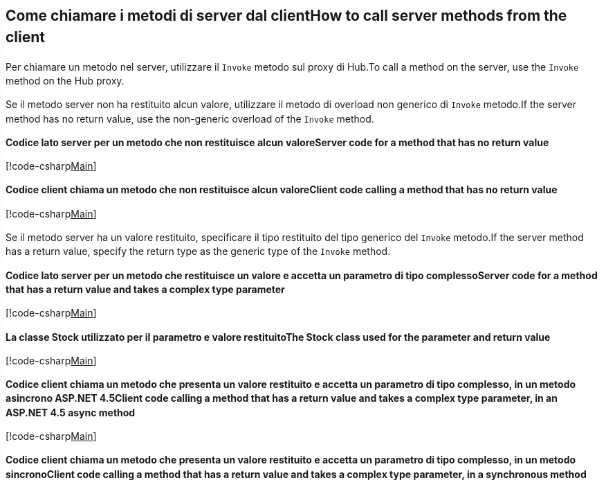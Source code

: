 <a id="callserver"></a>

## <a name="how-to-call-server-methods-from-the-client"></a><span data-ttu-id="96836-238">Come chiamare i metodi di server dal client</span><span class="sxs-lookup"><span data-stu-id="96836-238">How to call server methods from the client</span></span>

<span data-ttu-id="96836-239">Per chiamare un metodo nel server, utilizzare il `Invoke` metodo sul proxy di Hub.</span><span class="sxs-lookup"><span data-stu-id="96836-239">To call a method on the server, use the `Invoke` method on the Hub proxy.</span></span>

<span data-ttu-id="96836-240">Se il metodo server non ha restituito alcun valore, utilizzare il metodo di overload non generico di `Invoke` metodo.</span><span class="sxs-lookup"><span data-stu-id="96836-240">If the server method has no return value, use the non-generic overload of the `Invoke` method.</span></span>

<span data-ttu-id="96836-241">**Codice lato server per un metodo che non restituisce alcun valore**</span><span class="sxs-lookup"><span data-stu-id="96836-241">**Server code for a method that has no return value**</span></span>

[!code-csharp[Main](signalr-1x-hubs-api-guide-net-client/samples/sample24.cs?highlight=3)]

<span data-ttu-id="96836-242">**Codice client chiama un metodo che non restituisce alcun valore**</span><span class="sxs-lookup"><span data-stu-id="96836-242">**Client code calling a method that has no return value**</span></span>

[!code-csharp[Main](signalr-1x-hubs-api-guide-net-client/samples/sample25.cs?highlight=1)]

<span data-ttu-id="96836-243">Se il metodo server ha un valore restituito, specificare il tipo restituito del tipo generico del `Invoke` metodo.</span><span class="sxs-lookup"><span data-stu-id="96836-243">If the server method has a return value, specify the return type as the generic type of the `Invoke` method.</span></span>

<span data-ttu-id="96836-244">**Codice lato server per un metodo che restituisce un valore e accetta un parametro di tipo complesso**</span><span class="sxs-lookup"><span data-stu-id="96836-244">**Server code for a method that has a return value and takes a complex type parameter**</span></span>

[!code-csharp[Main](signalr-1x-hubs-api-guide-net-client/samples/sample26.cs?highlight=1)]

<span data-ttu-id="96836-245">**La classe Stock utilizzato per il parametro e valore restituito**</span><span class="sxs-lookup"><span data-stu-id="96836-245">**The Stock class used for the parameter and return value**</span></span>

[!code-csharp[Main](signalr-1x-hubs-api-guide-net-client/samples/sample27.cs)]

<span data-ttu-id="96836-246">**Codice client chiama un metodo che presenta un valore restituito e accetta un parametro di tipo complesso, in un metodo asincrono ASP.NET 4.5**</span><span class="sxs-lookup"><span data-stu-id="96836-246">**Client code calling a method that has a return value and takes a complex type parameter, in an ASP.NET 4.5 async method**</span></span>

[!code-csharp[Main](signalr-1x-hubs-api-guide-net-client/samples/sample28.cs?highlight=1-2)]

<span data-ttu-id="96836-247">**Codice client chiama un metodo che presenta un valore restituito e accetta un parametro di tipo complesso, in un metodo sincrono**</span><span class="sxs-lookup"><span data-stu-id="96836-247">**Client code calling a method that has a return value and takes a complex type parameter, in a synchronous method**</span></span>

